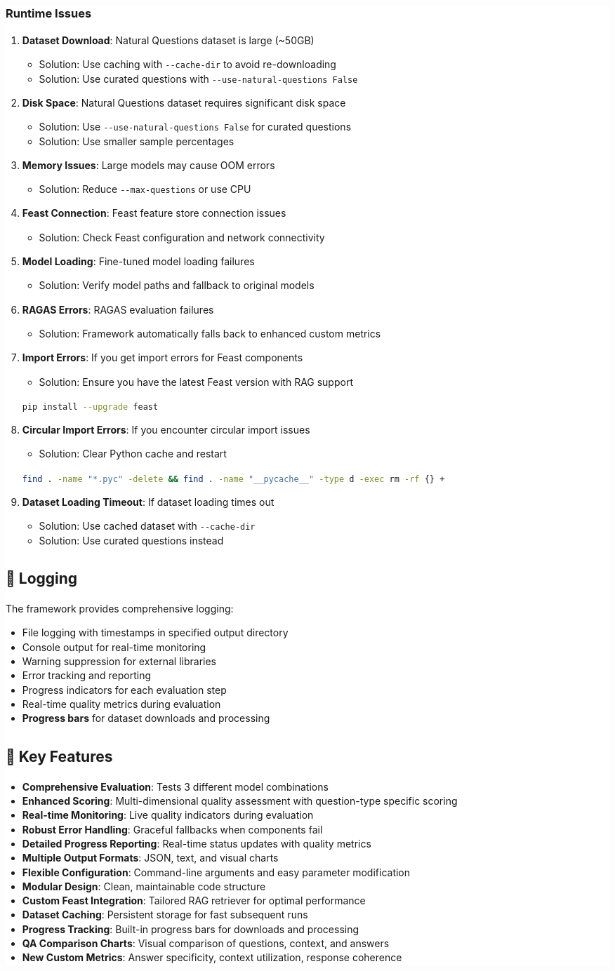 ### Runtime Issues

1. **Dataset Download**: Natural Questions dataset is large (~50GB)
   - Solution: Use caching with `--cache-dir` to avoid re-downloading
   - Solution: Use curated questions with `--use-natural-questions False`

2. **Disk Space**: Natural Questions dataset requires significant disk space
   - Solution: Use `--use-natural-questions False` for curated questions
   - Solution: Use smaller sample percentages

3. **Memory Issues**: Large models may cause OOM errors
   - Solution: Reduce `--max-questions` or use CPU

4. **Feast Connection**: Feast feature store connection issues
   - Solution: Check Feast configuration and network connectivity

5. **Model Loading**: Fine-tuned model loading failures
   - Solution: Verify model paths and fallback to original models

6. **RAGAS Errors**: RAGAS evaluation failures
   - Solution: Framework automatically falls back to enhanced custom metrics

7. **Import Errors**: If you get import errors for Feast components
   - Solution: Ensure you have the latest Feast version with RAG support
   ```bash
   pip install --upgrade feast
   ```

8. **Circular Import Errors**: If you encounter circular import issues
   - Solution: Clear Python cache and restart
   ```bash
   find . -name "*.pyc" -delete && find . -name "__pycache__" -type d -exec rm -rf {} +
   ```

9. **Dataset Loading Timeout**: If dataset loading times out
   - Solution: Use cached dataset with `--cache-dir`
   - Solution: Use curated questions instead

## 📝 Logging

The framework provides comprehensive logging:
- File logging with timestamps in specified output directory
- Console output for real-time monitoring
- Warning suppression for external libraries
- Error tracking and reporting
- Progress indicators for each evaluation step
- Real-time quality metrics during evaluation
- **Progress bars** for dataset downloads and processing

## 🎯 Key Features

- **Comprehensive Evaluation**: Tests 3 different model combinations
- **Enhanced Scoring**: Multi-dimensional quality assessment with question-type specific scoring
- **Real-time Monitoring**: Live quality indicators during evaluation
- **Robust Error Handling**: Graceful fallbacks when components fail
- **Detailed Progress Reporting**: Real-time status updates with quality metrics
- **Multiple Output Formats**: JSON, text, and visual charts
- **Flexible Configuration**: Command-line arguments and easy parameter modification
- **Modular Design**: Clean, maintainable code structure
- **Custom Feast Integration**: Tailored RAG retriever for optimal performance
- **Dataset Caching**: Persistent storage for fast subsequent runs
- **Progress Tracking**: Built-in progress bars for downloads and processing
- **QA Comparison Charts**: Visual comparison of questions, context, and answers
- **New Custom Metrics**: Answer specificity, context utilization, response coherence
